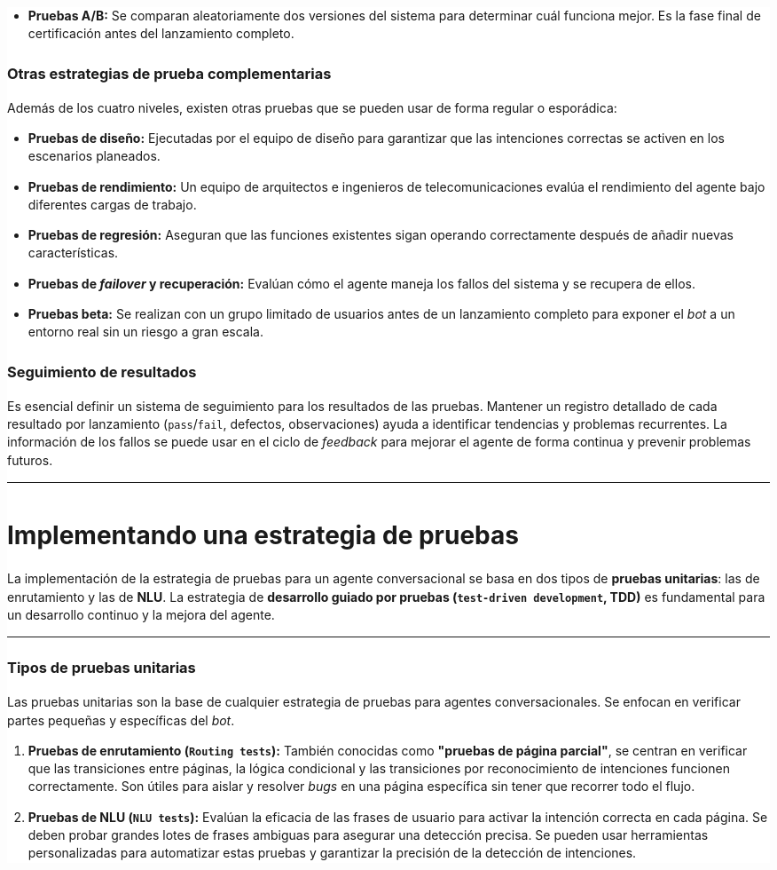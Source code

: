 - **Pruebas A/B:** Se comparan aleatoriamente dos versiones del sistema para determinar cuál funciona mejor. Es la fase final de certificación antes del lanzamiento completo.
    

### **Otras estrategias de prueba complementarias**

Además de los cuatro niveles, existen otras pruebas que se pueden usar de forma regular o esporádica:

- **Pruebas de diseño:** Ejecutadas por el equipo de diseño para garantizar que las intenciones correctas se activen en los escenarios planeados.
    
- **Pruebas de rendimiento:** Un equipo de arquitectos e ingenieros de telecomunicaciones evalúa el rendimiento del agente bajo diferentes cargas de trabajo.
    
- **Pruebas de regresión:** Aseguran que las funciones existentes sigan operando correctamente después de añadir nuevas características.
    
- **Pruebas de _failover_ y recuperación:** Evalúan cómo el agente maneja los fallos del sistema y se recupera de ellos.
    
- **Pruebas beta:** Se realizan con un grupo limitado de usuarios antes de un lanzamiento completo para exponer el _bot_ a un entorno real sin un riesgo a gran escala.
    

### **Seguimiento de resultados**

Es esencial definir un sistema de seguimiento para los resultados de las pruebas. Mantener un registro detallado de cada resultado por lanzamiento (`pass`/`fail`, defectos, observaciones) ayuda a identificar tendencias y problemas recurrentes. La información de los fallos se puede usar en el ciclo de _feedback_ para mejorar el agente de forma continua y prevenir problemas futuros.

---

# Implementando una estrategia de pruebas

La implementación de la estrategia de pruebas para un agente conversacional se basa en dos tipos de **pruebas unitarias**: las de enrutamiento y las de **NLU**. La estrategia de **desarrollo guiado por pruebas (`test-driven development`, TDD)** es fundamental para un desarrollo continuo y la mejora del agente.

---

### **Tipos de pruebas unitarias**

Las pruebas unitarias son la base de cualquier estrategia de pruebas para agentes conversacionales. Se enfocan en verificar partes pequeñas y específicas del _bot_.

1. **Pruebas de enrutamiento (`Routing tests`):** También conocidas como **"pruebas de página parcial"**, se centran en verificar que las transiciones entre páginas, la lógica condicional y las transiciones por reconocimiento de intenciones funcionen correctamente. Son útiles para aislar y resolver _bugs_ en una página específica sin tener que recorrer todo el flujo.
    
2. **Pruebas de NLU (`NLU tests`):** Evalúan la eficacia de las frases de usuario para activar la intención correcta en cada página. Se deben probar grandes lotes de frases ambiguas para asegurar una detección precisa. Se pueden usar herramientas personalizadas para automatizar estas pruebas y garantizar la precisión de la detección de intenciones.
    